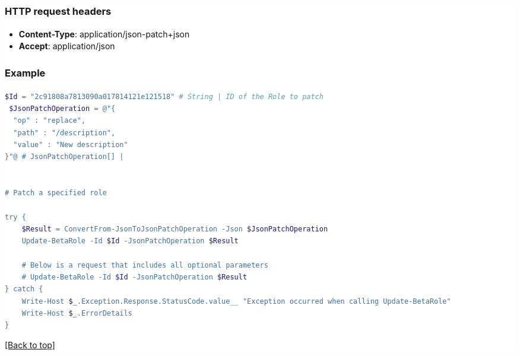 ### HTTP request headers
- **Content-Type**: application/json-patch+json
- **Accept**: application/json

### Example
```powershell
$Id = "2c91808a7813090a017814121e121518" # String | ID of the Role to patch
 $JsonPatchOperation = @"{
  "op" : "replace",
  "path" : "/description",
  "value" : "New description"
}"@ # JsonPatchOperation[] | 
 

# Patch a specified role

try {
    $Result = ConvertFrom-JsonToJsonPatchOperation -Json $JsonPatchOperation
    Update-BetaRole -Id $Id -JsonPatchOperation $Result 
    
    # Below is a request that includes all optional parameters
    # Update-BetaRole -Id $Id -JsonPatchOperation $Result  
} catch {
    Write-Host $_.Exception.Response.StatusCode.value__ "Exception occurred when calling Update-BetaRole"
    Write-Host $_.ErrorDetails
}
```
[[Back to top]](#) 
